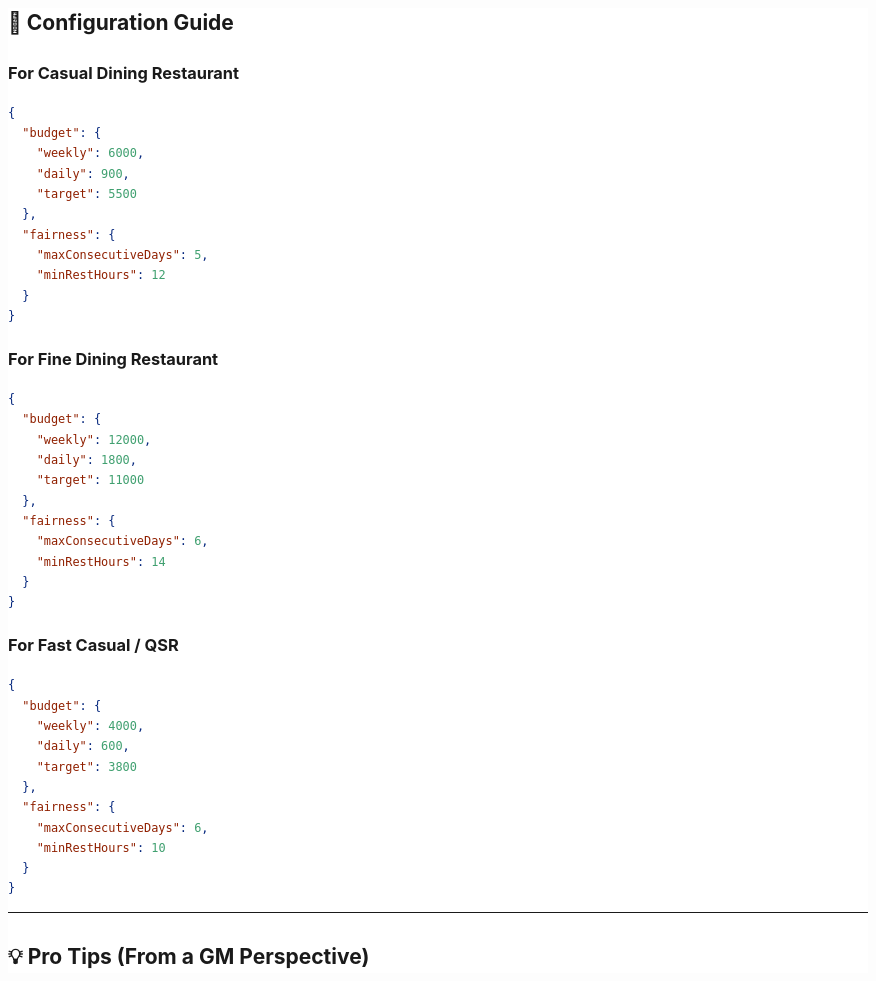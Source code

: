 ## 🔧 Configuration Guide

### For Casual Dining Restaurant
```json
{
  "budget": {
    "weekly": 6000,
    "daily": 900,
    "target": 5500
  },
  "fairness": {
    "maxConsecutiveDays": 5,
    "minRestHours": 12
  }
}
```

### For Fine Dining Restaurant
```json
{
  "budget": {
    "weekly": 12000,
    "daily": 1800,
    "target": 11000
  },
  "fairness": {
    "maxConsecutiveDays": 6,
    "minRestHours": 14
  }
}
```

### For Fast Casual / QSR
```json
{
  "budget": {
    "weekly": 4000,
    "daily": 600,
    "target": 3800
  },
  "fairness": {
    "maxConsecutiveDays": 6,
    "minRestHours": 10
  }
}
```

---

## 💡 Pro Tips (From a GM Perspective)
